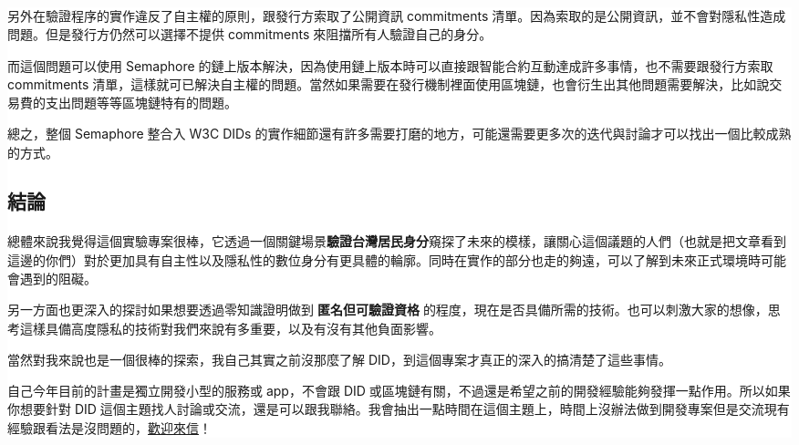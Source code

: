 另外在驗證程序的實作違反了自主權的原則，跟發行方索取了公開資訊 commitments 清單。因為索取的是公開資訊，並不會對隱私性造成問題。但是發行方仍然可以選擇不提供 commitments 來阻擋所有人驗證自己的身分。

而這個問題可以使用 Semaphore 的鏈上版本解決，因為使用鏈上版本時可以直接跟智能合約互動達成許多事情，也不需要跟發行方索取 commitments 清單，這樣就可已解決自主權的問題。當然如果需要在發行機制裡面使用區塊鏈，也會衍生出其他問題需要解決，比如說交易費的支出問題等等區塊鏈特有的問題。

總之，整個 Semaphore 整合入 W3C DIDs 的實作細節還有許多需要打磨的地方，可能還需要更多次的迭代與討論才可以找出一個比較成熟的方式。

## 結論
總體來說我覺得這個實驗專案很棒，它透過一個關鍵場景**驗證台灣居民身分**窺探了未來的模樣，讓關心這個議題的人們（也就是把文章看到這邊的你們）對於更加具有自主性以及隱私性的數位身分有更具體的輪廓。同時在實作的部分也走的夠遠，可以了解到未來正式環境時可能會遇到的阻礙。

另一方面也更深入的探討如果想要透過零知識證明做到 **匿名但可驗證資格** 的程度，現在是否具備所需的技術。也可以刺激大家的想像，思考這樣具備高度隱私的技術對我們來說有多重要，以及有沒有其他負面影響。

當然對我來說也是一個很棒的探索，我自己其實之前沒那麼了解 DID，到這個專案才真正的深入的搞清楚了這些事情。

自己今年目前的計畫是獨立開發小型的服務或 app，不會跟 DID 或區塊鏈有關，不過還是希望之前的開發經驗能夠發揮一點作用。所以如果你想要針對 DID 這個主題找人討論或交流，還是可以跟我聯絡。我會抽出一點時間在這個主題上，時間上沒辦法做到開發專案但是交流現有經驗跟看法是沒問題的，[歡迎來信](mailto:spry.flag8191@fastmail.com )！
